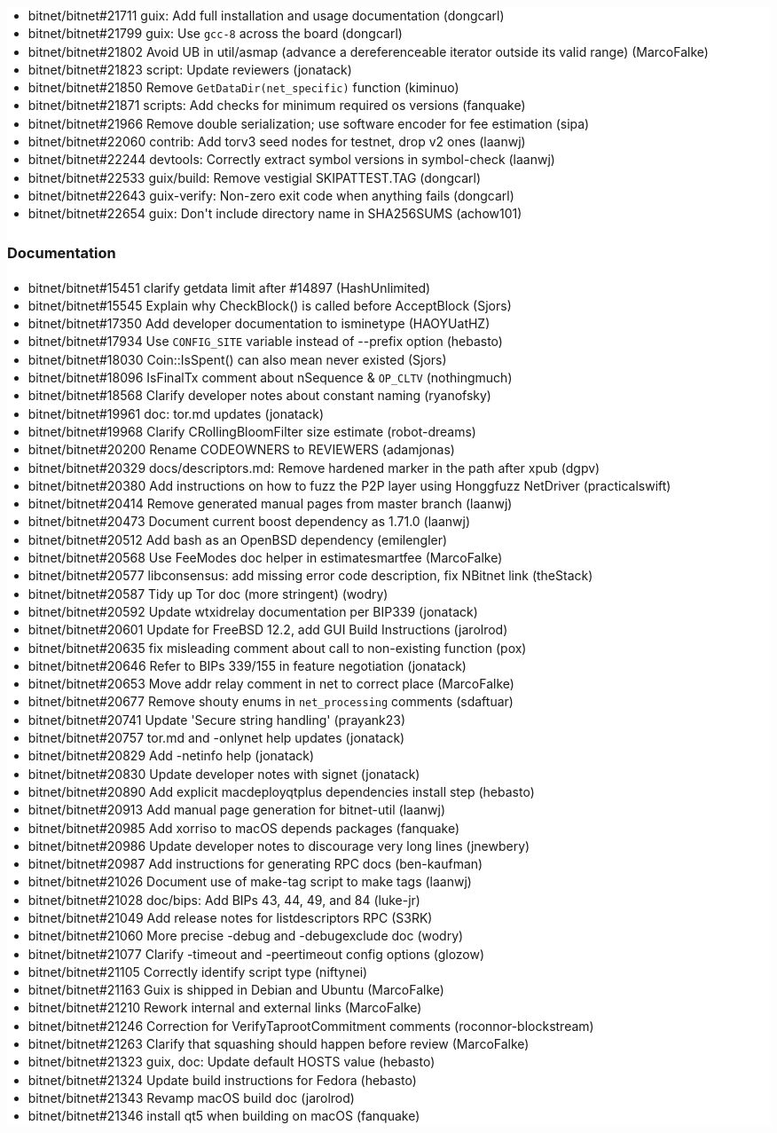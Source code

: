 - bitnet/bitnet#21711 guix: Add full installation and usage documentation (dongcarl)
- bitnet/bitnet#21799 guix: Use `gcc-8` across the board (dongcarl)
- bitnet/bitnet#21802 Avoid UB in util/asmap (advance a dereferenceable iterator outside its valid range) (MarcoFalke)
- bitnet/bitnet#21823 script: Update reviewers (jonatack)
- bitnet/bitnet#21850 Remove `GetDataDir(net_specific)` function (kiminuo)
- bitnet/bitnet#21871 scripts: Add checks for minimum required os versions (fanquake)
- bitnet/bitnet#21966 Remove double serialization; use software encoder for fee estimation (sipa)
- bitnet/bitnet#22060 contrib: Add torv3 seed nodes for testnet, drop v2 ones (laanwj)
- bitnet/bitnet#22244 devtools: Correctly extract symbol versions in symbol-check (laanwj)
- bitnet/bitnet#22533 guix/build: Remove vestigial SKIPATTEST.TAG (dongcarl)
- bitnet/bitnet#22643 guix-verify: Non-zero exit code when anything fails (dongcarl)
- bitnet/bitnet#22654 guix: Don't include directory name in SHA256SUMS (achow101)

### Documentation
- bitnet/bitnet#15451 clarify getdata limit after #14897 (HashUnlimited)
- bitnet/bitnet#15545 Explain why CheckBlock() is called before AcceptBlock (Sjors)
- bitnet/bitnet#17350 Add developer documentation to isminetype (HAOYUatHZ)
- bitnet/bitnet#17934 Use `CONFIG_SITE` variable instead of --prefix option (hebasto)
- bitnet/bitnet#18030 Coin::IsSpent() can also mean never existed (Sjors)
- bitnet/bitnet#18096 IsFinalTx comment about nSequence & `OP_CLTV` (nothingmuch)
- bitnet/bitnet#18568 Clarify developer notes about constant naming (ryanofsky)
- bitnet/bitnet#19961 doc: tor.md updates (jonatack)
- bitnet/bitnet#19968 Clarify CRollingBloomFilter size estimate (robot-dreams)
- bitnet/bitnet#20200 Rename CODEOWNERS to REVIEWERS (adamjonas)
- bitnet/bitnet#20329 docs/descriptors.md: Remove hardened marker in the path after xpub (dgpv)
- bitnet/bitnet#20380 Add instructions on how to fuzz the P2P layer using Honggfuzz NetDriver (practicalswift)
- bitnet/bitnet#20414 Remove generated manual pages from master branch (laanwj)
- bitnet/bitnet#20473 Document current boost dependency as 1.71.0 (laanwj)
- bitnet/bitnet#20512 Add bash as an OpenBSD dependency (emilengler)
- bitnet/bitnet#20568 Use FeeModes doc helper in estimatesmartfee (MarcoFalke)
- bitnet/bitnet#20577 libconsensus: add missing error code description, fix NBitnet link (theStack)
- bitnet/bitnet#20587 Tidy up Tor doc (more stringent) (wodry)
- bitnet/bitnet#20592 Update wtxidrelay documentation per BIP339 (jonatack)
- bitnet/bitnet#20601 Update for FreeBSD 12.2, add GUI Build Instructions (jarolrod)
- bitnet/bitnet#20635 fix misleading comment about call to non-existing function (pox)
- bitnet/bitnet#20646 Refer to BIPs 339/155 in feature negotiation (jonatack)
- bitnet/bitnet#20653 Move addr relay comment in net to correct place (MarcoFalke)
- bitnet/bitnet#20677 Remove shouty enums in `net_processing` comments (sdaftuar)
- bitnet/bitnet#20741 Update 'Secure string handling' (prayank23)
- bitnet/bitnet#20757 tor.md and -onlynet help updates (jonatack)
- bitnet/bitnet#20829 Add -netinfo help (jonatack)
- bitnet/bitnet#20830 Update developer notes with signet (jonatack)
- bitnet/bitnet#20890 Add explicit macdeployqtplus dependencies install step (hebasto)
- bitnet/bitnet#20913 Add manual page generation for bitnet-util (laanwj)
- bitnet/bitnet#20985 Add xorriso to macOS depends packages (fanquake)
- bitnet/bitnet#20986 Update developer notes to discourage very long lines (jnewbery)
- bitnet/bitnet#20987 Add instructions for generating RPC docs (ben-kaufman)
- bitnet/bitnet#21026 Document use of make-tag script to make tags (laanwj)
- bitnet/bitnet#21028 doc/bips: Add BIPs 43, 44, 49, and 84 (luke-jr)
- bitnet/bitnet#21049 Add release notes for listdescriptors RPC (S3RK)
- bitnet/bitnet#21060 More precise -debug and -debugexclude doc (wodry)
- bitnet/bitnet#21077 Clarify -timeout and -peertimeout config options (glozow)
- bitnet/bitnet#21105 Correctly identify script type (niftynei)
- bitnet/bitnet#21163 Guix is shipped in Debian and Ubuntu (MarcoFalke)
- bitnet/bitnet#21210 Rework internal and external links (MarcoFalke)
- bitnet/bitnet#21246 Correction for VerifyTaprootCommitment comments (roconnor-blockstream)
- bitnet/bitnet#21263 Clarify that squashing should happen before review (MarcoFalke)
- bitnet/bitnet#21323 guix, doc: Update default HOSTS value (hebasto)
- bitnet/bitnet#21324 Update build instructions for Fedora (hebasto)
- bitnet/bitnet#21343 Revamp macOS build doc (jarolrod)
- bitnet/bitnet#21346 install qt5 when building on macOS (fanquake)